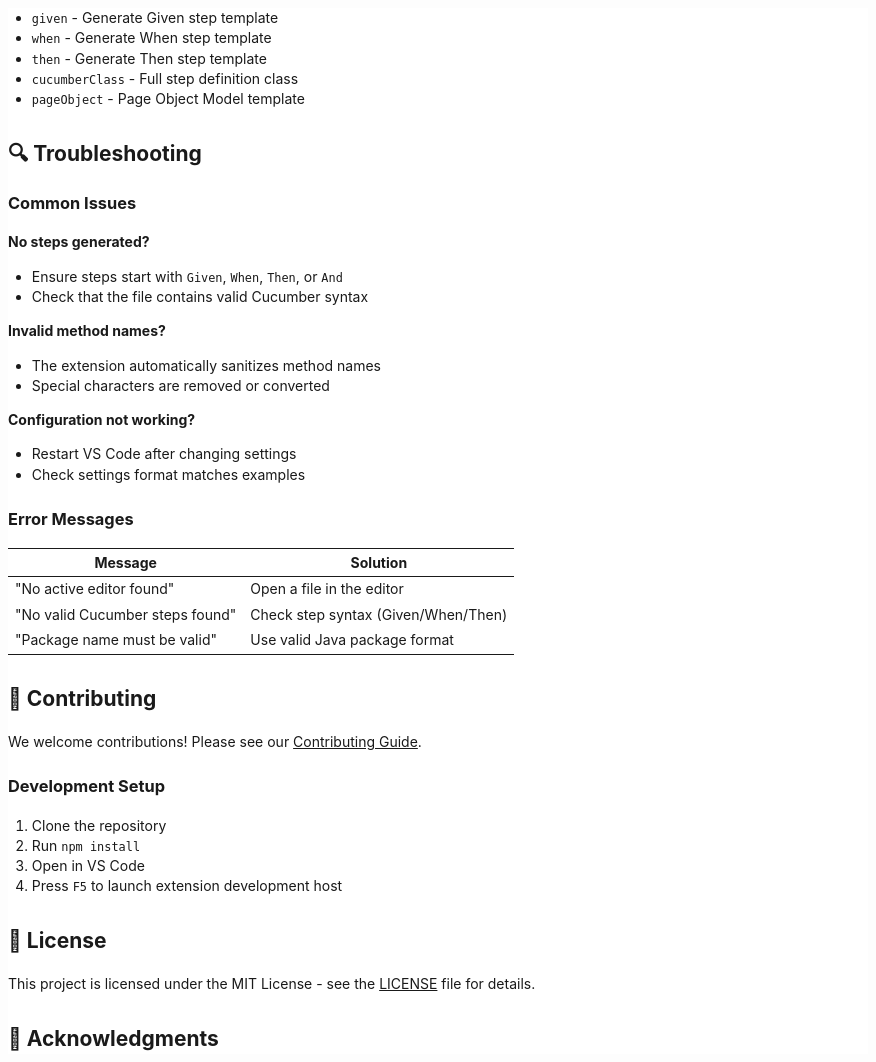 - `given` - Generate Given step template
- `when` - Generate When step template
- `then` - Generate Then step template
- `cucumberClass` - Full step definition class
- `pageObject` - Page Object Model template

## 🔍 Troubleshooting

### Common Issues

**No steps generated?**

- Ensure steps start with `Given`, `When`, `Then`, or `And`
- Check that the file contains valid Cucumber syntax

**Invalid method names?**

- The extension automatically sanitizes method names
- Special characters are removed or converted

**Configuration not working?**

- Restart VS Code after changing settings
- Check settings format matches examples

### Error Messages

| Message                         | Solution                            |
| ------------------------------- | ----------------------------------- |
| "No active editor found"        | Open a file in the editor           |
| "No valid Cucumber steps found" | Check step syntax (Given/When/Then) |
| "Package name must be valid"    | Use valid Java package format       |

## 🤝 Contributing

We welcome contributions! Please see our [Contributing Guide](https://github.com/GyanaprakashKhandual/VS-Code-Extension-Step-Definition-Generator/blob/main/CONTRIBUTING.md).

### Development Setup

1. Clone the repository
2. Run `npm install`
3. Open in VS Code
4. Press `F5` to launch extension development host

## 📄 License

This project is licensed under the MIT License - see the [LICENSE](LICENSE) file for details.

## 🙏 Acknowledgments

